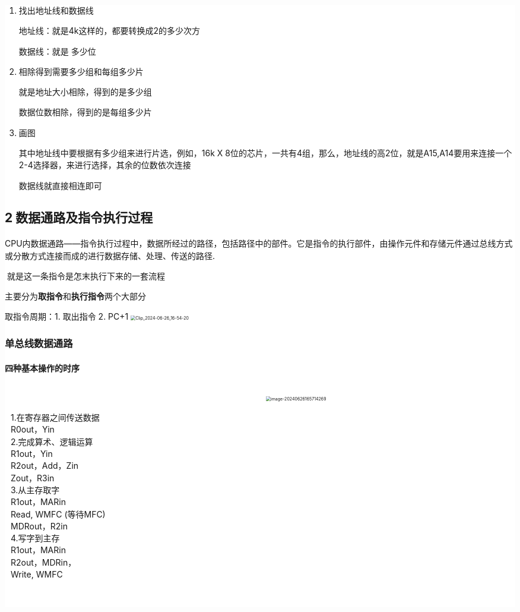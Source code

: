 1. 找出地址线和数据线

    地址线：就是4k这样的，都要转换成2的多少次方

   数据线：就是 多少位

2. 相除得到需要多少组和每组多少片

    就是地址大小相除，得到的是多少组

   数据位数相除，得到的是每组多少片

3. 画图

   其中地址线中要根据有多少组来进行片选，例如，16k X 8位的芯片，一共有4组，那么，地址线的高2位，就是A15,A14要用来连接一个 2-4选择器，来进行选择，其余的位数依次连接

   数据线就直接相连即可





## 2 数据通路及指令执行过程

​	CPU内数据通路——指令执行过程中，数据所经过的路径，包括路径中的部件。它是指令的执行部件，由操作元件和存储元件通过总线方式或分散方式连接而成的进行数据存储、处理、传送的路径.

​	就是这一条指令是怎末执行下来的一套流程

主要分为**取指令**和**执行指令**两个大部分

取指令周期：1. 取出指令   2. PC+1            <img src="https://gitee.com/salianbooth/picture/raw/master/202406261654579.png" alt="Clip_2024-06-26_16-54-20" style="zoom:50%;" />

 

### **单总线数据通路**

#### 四种基本操作的时序



<div style="display: flex; align-items: flex-start;">
  <div style="flex: 1; padding: 10px; white-space: pre-line;">
    <p>1.在寄存器之间传送数据
R0out，Yin
2.完成算术、逻辑运算
R1out，Yin
R2out，Add，Zin
Zout，R3in
3.从主存取字
R1out，MARin
Read, WMFC (等待MFC)
MDRout，R2in
4.写字到主存
R1out，MARin
R2out，MDRin，
Write, WMFC</p>
  </div>
  <div style="flex: 1; padding: 10px;">
    <img src="https://gitee.com/salianbooth/picture/raw/master/202406261657315.png" alt="image-20240626165714269" style="zoom:50%;" />
  </div>
</div>
